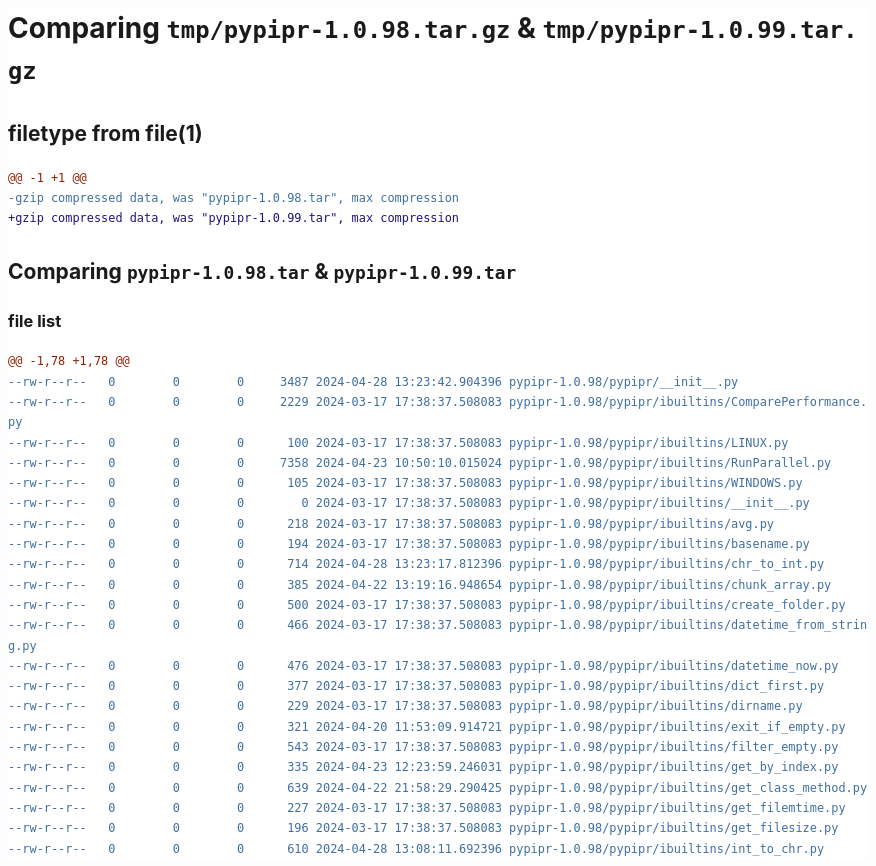 # Comparing `tmp/pypipr-1.0.98.tar.gz` & `tmp/pypipr-1.0.99.tar.gz`

## filetype from file(1)

```diff
@@ -1 +1 @@
-gzip compressed data, was "pypipr-1.0.98.tar", max compression
+gzip compressed data, was "pypipr-1.0.99.tar", max compression
```

## Comparing `pypipr-1.0.98.tar` & `pypipr-1.0.99.tar`

### file list

```diff
@@ -1,78 +1,78 @@
--rw-r--r--   0        0        0     3487 2024-04-28 13:23:42.904396 pypipr-1.0.98/pypipr/__init__.py
--rw-r--r--   0        0        0     2229 2024-03-17 17:38:37.508083 pypipr-1.0.98/pypipr/ibuiltins/ComparePerformance.py
--rw-r--r--   0        0        0      100 2024-03-17 17:38:37.508083 pypipr-1.0.98/pypipr/ibuiltins/LINUX.py
--rw-r--r--   0        0        0     7358 2024-04-23 10:50:10.015024 pypipr-1.0.98/pypipr/ibuiltins/RunParallel.py
--rw-r--r--   0        0        0      105 2024-03-17 17:38:37.508083 pypipr-1.0.98/pypipr/ibuiltins/WINDOWS.py
--rw-r--r--   0        0        0        0 2024-03-17 17:38:37.508083 pypipr-1.0.98/pypipr/ibuiltins/__init__.py
--rw-r--r--   0        0        0      218 2024-03-17 17:38:37.508083 pypipr-1.0.98/pypipr/ibuiltins/avg.py
--rw-r--r--   0        0        0      194 2024-03-17 17:38:37.508083 pypipr-1.0.98/pypipr/ibuiltins/basename.py
--rw-r--r--   0        0        0      714 2024-04-28 13:23:17.812396 pypipr-1.0.98/pypipr/ibuiltins/chr_to_int.py
--rw-r--r--   0        0        0      385 2024-04-22 13:19:16.948654 pypipr-1.0.98/pypipr/ibuiltins/chunk_array.py
--rw-r--r--   0        0        0      500 2024-03-17 17:38:37.508083 pypipr-1.0.98/pypipr/ibuiltins/create_folder.py
--rw-r--r--   0        0        0      466 2024-03-17 17:38:37.508083 pypipr-1.0.98/pypipr/ibuiltins/datetime_from_string.py
--rw-r--r--   0        0        0      476 2024-03-17 17:38:37.508083 pypipr-1.0.98/pypipr/ibuiltins/datetime_now.py
--rw-r--r--   0        0        0      377 2024-03-17 17:38:37.508083 pypipr-1.0.98/pypipr/ibuiltins/dict_first.py
--rw-r--r--   0        0        0      229 2024-03-17 17:38:37.508083 pypipr-1.0.98/pypipr/ibuiltins/dirname.py
--rw-r--r--   0        0        0      321 2024-04-20 11:53:09.914721 pypipr-1.0.98/pypipr/ibuiltins/exit_if_empty.py
--rw-r--r--   0        0        0      543 2024-03-17 17:38:37.508083 pypipr-1.0.98/pypipr/ibuiltins/filter_empty.py
--rw-r--r--   0        0        0      335 2024-04-23 12:23:59.246031 pypipr-1.0.98/pypipr/ibuiltins/get_by_index.py
--rw-r--r--   0        0        0      639 2024-04-22 21:58:29.290425 pypipr-1.0.98/pypipr/ibuiltins/get_class_method.py
--rw-r--r--   0        0        0      227 2024-03-17 17:38:37.508083 pypipr-1.0.98/pypipr/ibuiltins/get_filemtime.py
--rw-r--r--   0        0        0      196 2024-03-17 17:38:37.508083 pypipr-1.0.98/pypipr/ibuiltins/get_filesize.py
--rw-r--r--   0        0        0      610 2024-04-28 13:08:11.692396 pypipr-1.0.98/pypipr/ibuiltins/int_to_chr.py
```